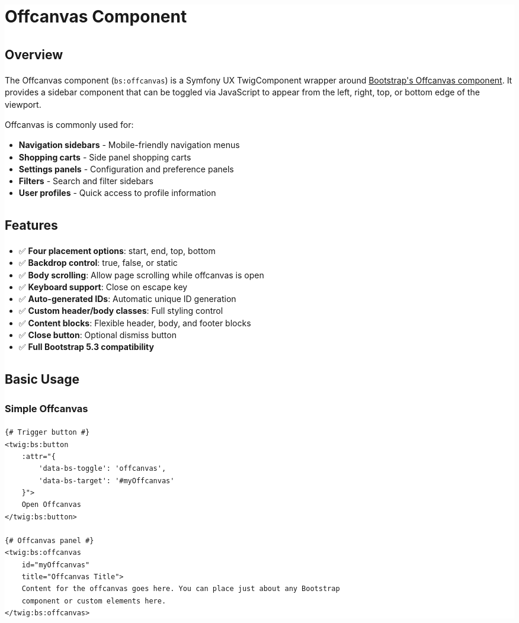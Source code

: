 # Offcanvas Component

## Overview

The Offcanvas component (`bs:offcanvas`) is a Symfony UX TwigComponent wrapper around [Bootstrap's Offcanvas component](https://getbootstrap.com/docs/5.3/components/offcanvas/). It provides a sidebar component that can be toggled via JavaScript to appear from the left, right, top, or bottom edge of the viewport.

Offcanvas is commonly used for:
- **Navigation sidebars** - Mobile-friendly navigation menus
- **Shopping carts** - Side panel shopping carts
- **Settings panels** - Configuration and preference panels
- **Filters** - Search and filter sidebars
- **User profiles** - Quick access to profile information

## Features

- ✅ **Four placement options**: start, end, top, bottom
- ✅ **Backdrop control**: true, false, or static
- ✅ **Body scrolling**: Allow page scrolling while offcanvas is open
- ✅ **Keyboard support**: Close on escape key
- ✅ **Auto-generated IDs**: Automatic unique ID generation
- ✅ **Custom header/body classes**: Full styling control
- ✅ **Content blocks**: Flexible header, body, and footer blocks
- ✅ **Close button**: Optional dismiss button
- ✅ **Full Bootstrap 5.3 compatibility**

## Basic Usage

### Simple Offcanvas

```twig
{# Trigger button #}
<twig:bs:button 
    :attr="{
        'data-bs-toggle': 'offcanvas',
        'data-bs-target': '#myOffcanvas'
    }">
    Open Offcanvas
</twig:bs:button>

{# Offcanvas panel #}
<twig:bs:offcanvas 
    id="myOffcanvas" 
    title="Offcanvas Title">
    Content for the offcanvas goes here. You can place just about any Bootstrap 
    component or custom elements here.
</twig:bs:offcanvas>
```

